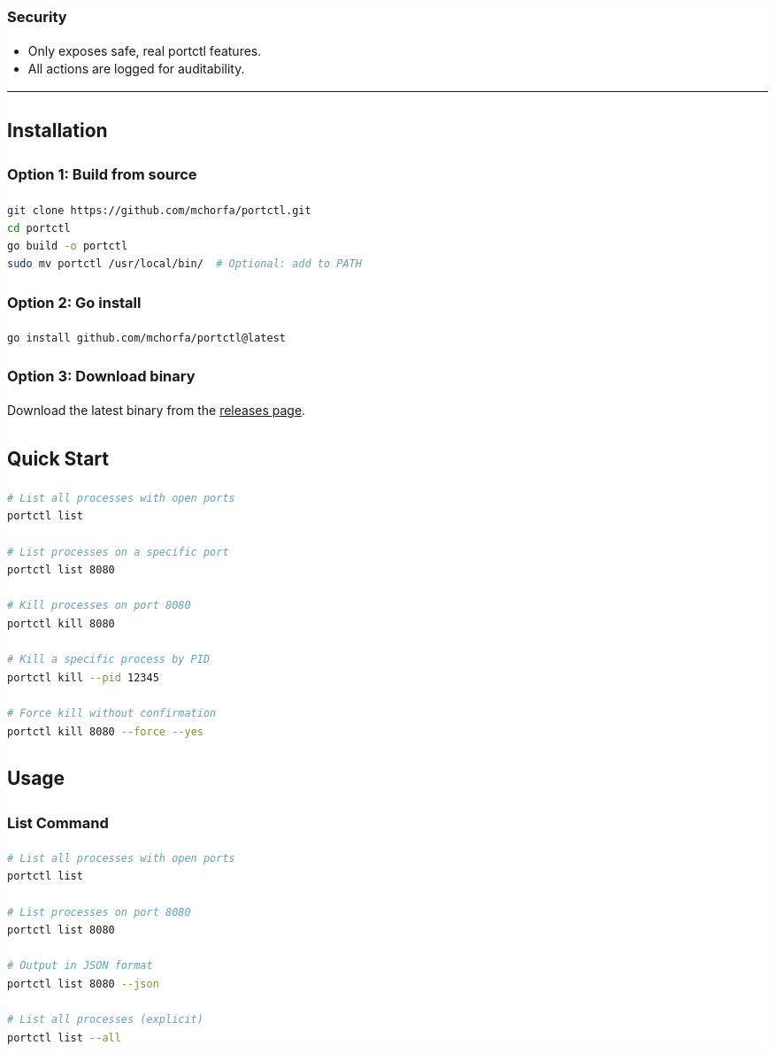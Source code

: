 ### Security
- Only exposes safe, real portctl features.
- All actions are logged for auditability.

---

## Installation

### Option 1: Build from source
```bash
git clone https://github.com/mchorfa/portctl.git
cd portctl
go build -o portctl
sudo mv portctl /usr/local/bin/  # Optional: add to PATH
```

### Option 2: Go install
```bash
go install github.com/mchorfa/portctl@latest
```

### Option 3: Download binary
Download the latest binary from the [releases page](https://github.com/mchorfa/portctl/releases).

## Quick Start

```bash
# List all processes with open ports
portctl list

# List processes on a specific port
portctl list 8080

# Kill processes on port 8080
portctl kill 8080

# Kill a specific process by PID
portctl kill --pid 12345

# Force kill without confirmation
portctl kill 8080 --force --yes
```

## Usage

### List Command

```bash
# List all processes with open ports
portctl list

# List processes on port 8080
portctl list 8080

# Output in JSON format
portctl list 8080 --json

# List all processes (explicit)
portctl list --all
```
